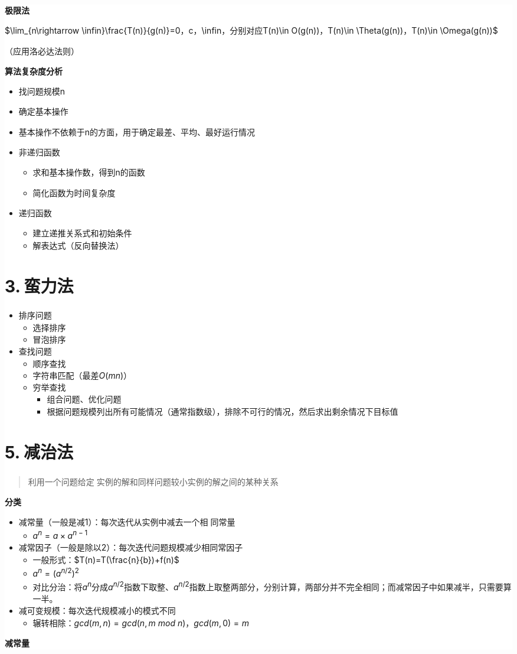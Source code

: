 **极限法**

$\lim_{n\rightarrow \infin}\frac{T(n)}{g(n)}=0，c，\infin，分别对应T(n)\in O(g(n))，T(n)\in \Theta(g(n))，T(n)\in \Omega(g(n))$

（应用洛必达法则）

**算法复杂度分析**

- 找问题规模n

- 确定基本操作

- 基本操作不依赖于n的方面，用于确定最差、平均、最好运行情况

- 非递归函数

  - 求和基本操作数，得到n的函数

  - 简化函数为时间复杂度

- 递归函数

  - 建立递推关系式和初始条件
  - 解表达式（反向替换法）

# 3. 蛮力法

- 排序问题
  - 选择排序
  - 冒泡排序
- 查找问题
  - 顺序查找
  - 字符串匹配（最差$O(mn)$）
  - 穷举查找
    - 组合问题、优化问题
    - 根据问题规模列出所有可能情况（通常指数级），排除不可行的情况，然后求出剩余情况下目标值



# 5. 减治法

> 利用一个问题给定 实例的解和同样问题较小实例的解之间的某种关系

**分类**

- 减常量（一般是减1）：每次迭代从实例中减去一个相 同常量
  - $a^n=a\times a^{n-1}$
- 减常因子（一般是除以2）：每次迭代问题规模减少相同常因子
  - 一般形式：$T(n)=T(\frac{n}{b})+f(n)$
  - $a^n=(a^{n/2})^2$
  - 对比分治：将$a^n$分成$a^{n/2}$指数下取整、$a^{n/2}$指数上取整两部分，分别计算，两部分并不完全相同；而减常因子中如果减半，只需要算一半。
- 减可变规模：每次迭代规模减小的模式不同
  - 辗转相除：$gcd(m,n)=gcd(n, m\ mod\ n)，gcd(m, 0)=m$



**减常量**
